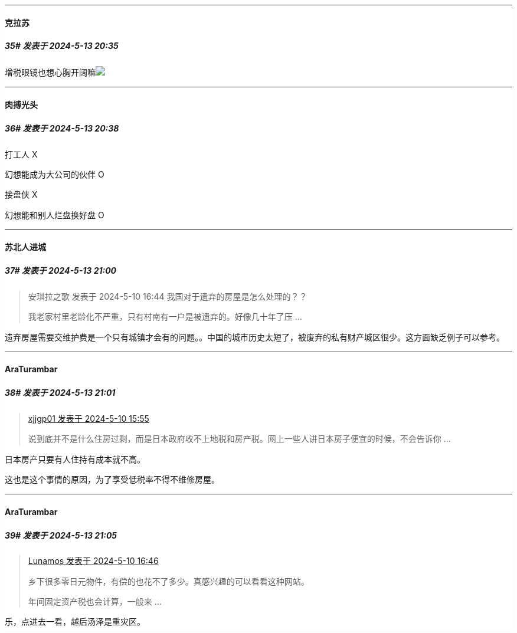 *****

####  克拉苏  
##### 35#       发表于 2024-5-13 20:35

增税眼镜也想心胸开阔嘛<img src="https://static.saraba1st.com/image/smiley/face2017/067.png" referrerpolicy="no-referrer">

*****

####  肉搏光头  
##### 36#       发表于 2024-5-13 20:38

打工人 X

幻想能成为大公司的伙伴 O

接盘侠 X

幻想能和别人烂盘换好盘 O

*****

####  苏北人进城  
##### 37#       发表于 2024-5-13 21:00

<blockquote>安琪拉之歌 发表于 2024-5-10 16:44
我国对于遗弃的房屋是怎么处理的？？

我老家村里老龄化不严重，只有村南有一户是被遗弃的。好像几十年了压 ...</blockquote>
遗弃房屋需要交维护费是一个只有城镇才会有的问题。。中国的城市历史太短了，被废弃的私有财产城区很少。这方面缺乏例子可以参考。

*****

####  AraTurambar  
##### 38#       发表于 2024-5-13 21:01

<blockquote><a href="httphttps://bbs.saraba1st.com/2b/forum.php?mod=redirect&amp;goto=findpost&amp;pid=64873822&amp;ptid=2183239" target="_blank">xjjgp01 发表于 2024-5-10 15:55</a>

说到底并不是什么住房过剩，而是日本政府收不上地税和房产税。网上一些人讲日本房子便宜的时候，不会告诉你 ...</blockquote>
日本房产只要有人住持有成本就不高。

这也是这个事情的原因，为了享受低税率不得不维修房屋。

*****

####  AraTurambar  
##### 39#       发表于 2024-5-13 21:05

<blockquote><a href="httphttps://bbs.saraba1st.com/2b/forum.php?mod=redirect&amp;goto=findpost&amp;pid=64874442&amp;ptid=2183239" target="_blank">Lunamos 发表于 2024-5-10 16:46</a>

乡下很多零日元物件，有偿的也花不了多少。真感兴趣的可以看看这种网站。

年间固定资产税也会计算，一般来 ...</blockquote>
乐，点进去一看，越后汤泽是重灾区。
